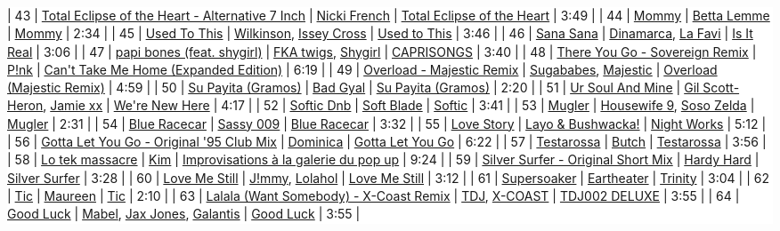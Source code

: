 | 43 | [Total Eclipse of the Heart \- Alternative 7 Inch](https://open.spotify.com/track/4TeGZLhI6hIKCwiRCvEkwK) | [Nicki French](https://open.spotify.com/artist/1RfiRshRC2YlSG4Y1zNkAE) | [Total Eclipse of the Heart](https://open.spotify.com/album/5mra2vTBQLmEfPZwtV2alH) | 3:49 |
| 44 | [Mommy](https://open.spotify.com/track/13qSIkriq6c8jWFLv6Lt7z) | [Betta Lemme](https://open.spotify.com/artist/1WZLagiBdNltn918sr8kkw) | [Mommy](https://open.spotify.com/album/5q0eJFO2tBIPXovoQoWudO) | 2:34 |
| 45 | [Used To This](https://open.spotify.com/track/6IlL9Xlnm0Oq6wXSe6TH9v) | [Wilkinson](https://open.spotify.com/artist/6m8itYST9ADjBIYevXSb1r), [Issey Cross](https://open.spotify.com/artist/5QrV5Vr4KdsyKtifvD6X1U) | [Used to This](https://open.spotify.com/album/48vV65b1zjT4lCeO5MplHm) | 3:46 |
| 46 | [Sana Sana](https://open.spotify.com/track/234Pt4fwI6ObMlqbbHcuaH) | [Dinamarca](https://open.spotify.com/artist/4YFGNIynoM4Kq6f4VcZ7SX), [La Favi](https://open.spotify.com/artist/5lnsY88L4HEVxNUMCefego) | [Is It Real](https://open.spotify.com/album/0m5ILJR9QO3c97WthDnFtD) | 3:06 |
| 47 | [papi bones \(feat\. shygirl\)](https://open.spotify.com/track/5W2s4S60GoNsUthU51aUb8) | [FKA twigs](https://open.spotify.com/artist/6nB0iY1cjSY1KyhYyuIIKH), [Shygirl](https://open.spotify.com/artist/3M3wTTCDwicRubwMyHyEDy) | [CAPRISONGS](https://open.spotify.com/album/3G77BQuJy3jahjdkKQNNNM) | 3:40 |
| 48 | [There You Go \- Sovereign Remix](https://open.spotify.com/track/1d7Y2isBtFHGUfGon9KjP9) | [P!nk](https://open.spotify.com/artist/1KCSPY1glIKqW2TotWuXOR) | [Can't Take Me Home \(Expanded Edition\)](https://open.spotify.com/album/6PSOOxrBZuoLe88zn0wGQr) | 6:19 |
| 49 | [Overload \- Majestic Remix](https://open.spotify.com/track/1SrII6esInjzQjzIv0tkkd) | [Sugababes](https://open.spotify.com/artist/7rZNSLWMjTbwdLNskFbzFf), [Majestic](https://open.spotify.com/artist/6QMABvTzixnxzsLYyhqRxI) | [Overload \(Majestic Remix\)](https://open.spotify.com/album/5nbl3m6B0OhbrEZXm3Oveb) | 4:59 |
| 50 | [Su Payita \(Gramos\)](https://open.spotify.com/track/2WPFpC4oQxjBpSgsCoQrCf) | [Bad Gyal](https://open.spotify.com/artist/4F4pp8NUW08JuXwnoxglpN) | [Su Payita \(Gramos\)](https://open.spotify.com/album/2kCottSg9MVr1WU5284qM4) | 2:20 |
| 51 | [Ur Soul And Mine](https://open.spotify.com/track/1tNVVOlZK67YAI3zxrUqlM) | [Gil Scott\-Heron](https://open.spotify.com/artist/0kEfub5RzlZOB2zGomqVSU), [Jamie xx](https://open.spotify.com/artist/7A0awCXkE1FtSU8B0qwOJQ) | [We're New Here](https://open.spotify.com/album/7BuwwZzrJCAJaC12QKkDOh) | 4:17 |
| 52 | [Softic Dnb](https://open.spotify.com/track/2Jv4UqZIYSubikMXCBKIfd) | [Soft Blade](https://open.spotify.com/artist/6LwKCnpeCVffopaYO3pafG) | [Softic](https://open.spotify.com/album/4NbqAiI9p6BzEvkGdSDcgI) | 3:41 |
| 53 | [Mugler](https://open.spotify.com/track/3uqXJXVspIA6rgcciv5xFi) | [Housewife 9](https://open.spotify.com/artist/2BWlGuH1XFha6dh3IXGcJM), [Soso Zelda](https://open.spotify.com/artist/4Y4BIUg4pXSsCcCWFJHzBp) | [Mugler](https://open.spotify.com/album/0XsuV7RykFeQnTbTEdf4mF) | 2:31 |
| 54 | [Blue Racecar](https://open.spotify.com/track/4vWY7fEgnUqsohnF5nwtMM) | [Sassy 009](https://open.spotify.com/artist/30gJ2CPCeUvghTg6TkfA4L) | [Blue Racecar](https://open.spotify.com/album/3l6rBN7m3rj2qZRim5tk1V) | 3:32 |
| 55 | [Love Story](https://open.spotify.com/track/3SdXO2B5AVG6BDHiS7dOH6) | [Layo & Bushwacka!](https://open.spotify.com/artist/4XO18kRHLT6F5RhomZGrpc) | [Night Works](https://open.spotify.com/album/7a25FtnvBLOmW6BA9444Wn) | 5:12 |
| 56 | [Gotta Let You Go \- Original '95 Club Mix](https://open.spotify.com/track/5hVAk39jFzjiYUPULpKkel) | [Dominica](https://open.spotify.com/artist/6bETcPKjsI4UE4ZMHtcZCh) | [Gotta Let You Go](https://open.spotify.com/album/5zbe6ZuCE1gfa1PgClzqFR) | 6:22 |
| 57 | [Testarossa](https://open.spotify.com/track/4NyxjOX2aMNPAmSmrxY9PJ) | [Butch](https://open.spotify.com/artist/5kLzaeSHrmS7okc5XNE6lv) | [Testarossa](https://open.spotify.com/album/7hcXy9jJgel4us2iha33uv) | 3:56 |
| 58 | [Lo tek massacre](https://open.spotify.com/track/0B0e0FZ8FYGJ6uqUc3lEN7) | [Kim](https://open.spotify.com/artist/0VgI6DYUxqxSQ110X1Na3s) | [Improvisations à la galerie du pop up](https://open.spotify.com/album/5QoU3qy0qdMfoOVGdWEHLR) | 9:24 |
| 59 | [Silver Surfer \- Original Short Mix](https://open.spotify.com/track/1gP8rVBBao6qibrpqxKFWM) | [Hardy Hard](https://open.spotify.com/artist/5yJMXLqbrMgnN7DIck3hz9) | [Silver Surfer](https://open.spotify.com/album/5wAmqHwD5TGM7ETiJnwFPT) | 3:28 |
| 60 | [Love Me Still](https://open.spotify.com/track/372TjIX9F2p8WXOs7zaPYd) | [J!mmy](https://open.spotify.com/artist/5EKRIE9OkMU5e5l5kbWAQa), [Lolahol](https://open.spotify.com/artist/1qw9DrknRpBITBeyhmeDSn) | [Love Me Still](https://open.spotify.com/album/4uA5ljpobuwL5AhtEubmSG) | 3:12 |
| 61 | [Supersoaker](https://open.spotify.com/track/6szXMlKnHwiPbLfrqp44Jk) | [Eartheater](https://open.spotify.com/artist/18ca9d5EU5R1AhVKPR1cm0) | [Trinity](https://open.spotify.com/album/4feqEnTdNbrecCd7FSvHEA) | 3:04 |
| 62 | [Tic](https://open.spotify.com/track/1rO9az1C7u2RXUK0E9YfUi) | [Maureen](https://open.spotify.com/artist/2r78U7GOo9XMOVbpFkXtYD) | [Tic](https://open.spotify.com/album/5sPX9DRTRsU03utz3IK8vB) | 2:10 |
| 63 | [Lalala \(Want Somebody\) \- X\-Coast Remix](https://open.spotify.com/track/2wC5MC7ya0YtiMPi11zIgn) | [TDJ](https://open.spotify.com/artist/540RtWfpQokIlaRgMDjU9v), [X\-COAST](https://open.spotify.com/artist/5QUHrSea6F2nhn9veAq4wQ) | [TDJ002 DELUXE](https://open.spotify.com/album/6Bni8QVdMurBYVtt3625xQ) | 3:55 |
| 64 | [Good Luck](https://open.spotify.com/track/7CTdh15dTO5HqoeqRPHFha) | [Mabel](https://open.spotify.com/artist/1MIVXf74SZHmTIp4V4paH4), [Jax Jones](https://open.spotify.com/artist/4Q6nIcaBED8qUel8bBx6Cr), [Galantis](https://open.spotify.com/artist/4sTQVOfp9vEMCemLw50sbu) | [Good Luck](https://open.spotify.com/album/51QKtoBoHMU2dcOrRzeYBg) | 3:55 |